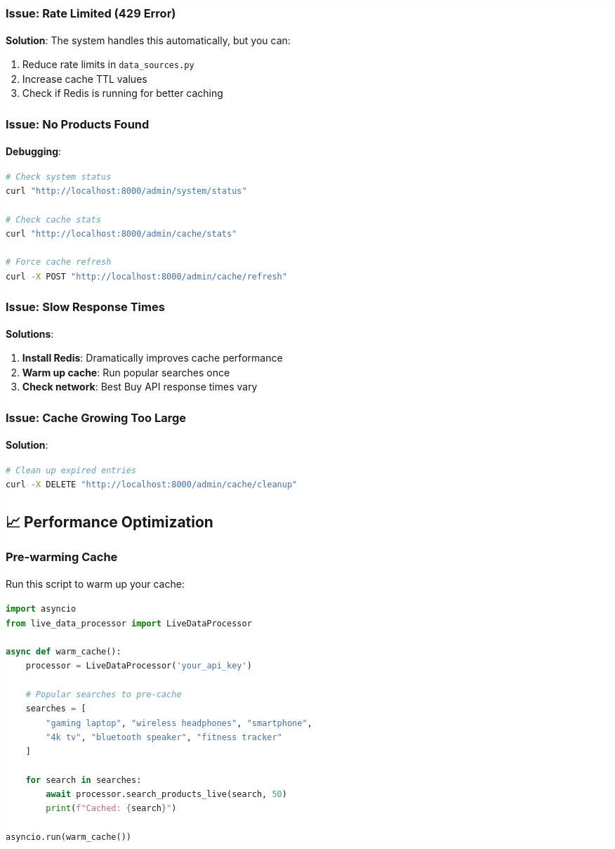 ### Issue: Rate Limited (429 Error)
**Solution**: The system handles this automatically, but you can:
1. Reduce rate limits in `data_sources.py`
2. Increase cache TTL values
3. Check if Redis is running for better caching

### Issue: No Products Found
**Debugging**:
```bash
# Check system status
curl "http://localhost:8000/admin/system/status"

# Check cache stats
curl "http://localhost:8000/admin/cache/stats"

# Force cache refresh
curl -X POST "http://localhost:8000/admin/cache/refresh"
```

### Issue: Slow Response Times
**Solutions**:
1. **Install Redis**: Dramatically improves cache performance
2. **Warm up cache**: Run popular searches once
3. **Check network**: Best Buy API response times vary

### Issue: Cache Growing Too Large
**Solution**:
```bash
# Clean up expired entries
curl -X DELETE "http://localhost:8000/admin/cache/cleanup"
```

## 📈 Performance Optimization

### Pre-warming Cache
Run this script to warm up your cache:
```python
import asyncio
from live_data_processor import LiveDataProcessor

async def warm_cache():
    processor = LiveDataProcessor('your_api_key')
    
    # Popular searches to pre-cache
    searches = [
        "gaming laptop", "wireless headphones", "smartphone",
        "4k tv", "bluetooth speaker", "fitness tracker"
    ]
    
    for search in searches:
        await processor.search_products_live(search, 50)
        print(f"Cached: {search}")

asyncio.run(warm_cache())
```
